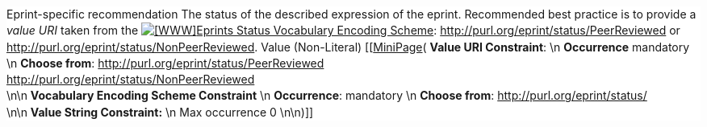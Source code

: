   </tr>
  <tr>
    <td>
      Eprint-specific recommendation </td>
    <td>
      The status of the described expression of the eprint. Recommended best practice is to provide a <em>value URI</em> taken from the <a class="external" href="http://purl.org/eprint/status/"><img src="/wiki/dcmi/img/moin-www.png" alt="[WWW]" height="11" width="11">Eprints Status Vocabulary Encoding Scheme</a>: <a href="http://purl.org/eprint/status/PeerReviewed">http://purl.org/eprint/status/PeerReviewed</a> or <a href="http://purl.org/eprint/status/NonPeerReviewed">http://purl.org/eprint/status/NonPeerReviewed</a>. </td>
  </tr>
  <tr bgcolor="skyBlue">
    <td>
      Value (Non-Literal) </td>
    <td>
      [[<a class="nonexistent" href="/architecturewiki/MiniPage">MiniPage</a>(</td>
    <td colspan="2" align="center">
      <strong>Value URI Constraint</strong>: </td>
    <td>
      \n</td>
    <td>
      <strong>Occurrence</strong>
    </td>
    <td>
      mandatory </td>
    <td>
      \n</td>
    <td>
      <strong>Choose from</strong>:</td>
    <td>
      <a href="http://purl.org/eprint/status/PeerReviewed">http://purl.org/eprint/status/PeerReviewed</a> <br>
      <a href="http://purl.org/eprint/status/NonPeerReviewed">http://purl.org/eprint/status/NonPeerReviewed</a> <br>
    </td>
    <td>
      \n\n</td>
    <td colspan="2" align="center">
      <strong>Vocabulary Encoding Scheme Constraint</strong>
    </td>
    <td>
      \n</td>
    <td>
      <strong>Occurrence</strong>: </td>
    <td>
      mandatory</td>
    <td>
      \n</td>
    <td>
      <strong>Choose from</strong>: </td>
    <td>
      <a href="http://purl.org/eprint/status/">http://purl.org/eprint/status/</a> <br>
    </td>
    <td>
      \n\n</td>
    <td colspan="2" align="center">
      <strong>Value String Constraint:</strong>
    </td>
    <td>
      \n</td>
    <td>
      Max occurrence</td>
    <td>
      0</td>
    <td>
      \n\n)]]</td>
  </tr>